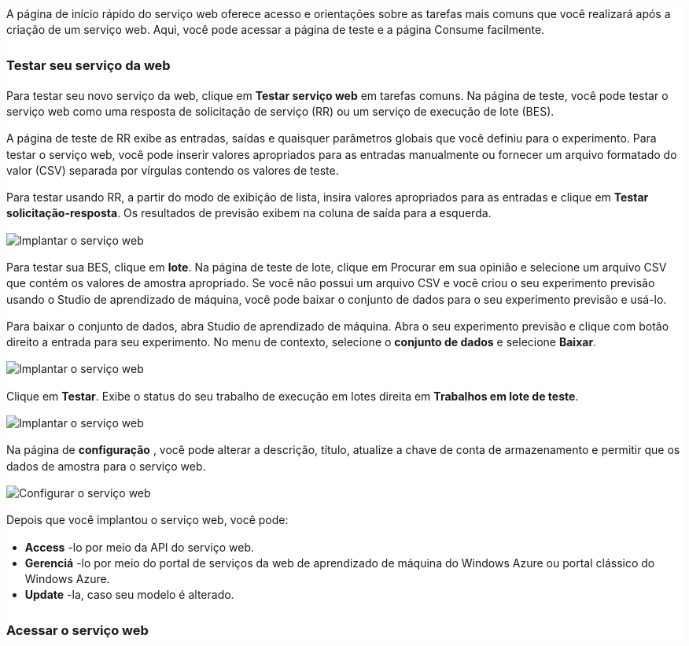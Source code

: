 A página de início rápido do serviço web oferece acesso e orientações sobre as tarefas mais comuns que você realizará após a criação de um serviço web. Aqui, você pode acessar a página de teste e a página Consume facilmente.



### <a name="test-your-web-service"></a>Testar seu serviço da web

Para testar seu novo serviço da web, clique em **Testar serviço web** em tarefas comuns. Na página de teste, você pode testar o serviço web como uma resposta de solicitação de serviço (RR) ou um serviço de execução de lote (BES).

A página de teste de RR exibe as entradas, saídas e quaisquer parâmetros globais que você definiu para o experimento. Para testar o serviço web, você pode inserir valores apropriados para as entradas manualmente ou fornecer um arquivo formatado do valor (CSV) separada por vírgulas contendo os valores de teste.

Para testar usando RR, a partir do modo de exibição de lista, insira valores apropriados para as entradas e clique em **Testar solicitação-resposta**. Os resultados de previsão exibem na coluna de saída para a esquerda.

![Implantar o serviço web](./media/machine-learning-publish-a-machine-learning-web-service/figure-5-test-request-response.png)

Para testar sua BES, clique em **lote**. Na página de teste de lote, clique em Procurar em sua opinião e selecione um arquivo CSV que contém os valores de amostra apropriado. Se você não possui um arquivo CSV e você criou o seu experimento previsão usando o Studio de aprendizado de máquina, você pode baixar o conjunto de dados para o seu experimento previsão e usá-lo.

Para baixar o conjunto de dados, abra Studio de aprendizado de máquina. Abra o seu experimento previsão e clique com botão direito a entrada para seu experimento. No menu de contexto, selecione o **conjunto de dados** e selecione **Baixar**.

![Implantar o serviço web](./media/machine-learning-publish-a-machine-learning-web-service/figure-7-mls-download.png)

Clique em **Testar**. Exibe o status do seu trabalho de execução em lotes direita em **Trabalhos em lote de teste**.

![Implantar o serviço web](./media/machine-learning-publish-a-machine-learning-web-service/figure-6-test-batch-execution.png)



Na página de **configuração** , você pode alterar a descrição, título, atualize a chave de conta de armazenamento e permitir que os dados de amostra para o serviço web.

![Configurar o serviço web](./media/machine-learning-publish-a-machine-learning-web-service/figure-8-arm-configure.png)

Depois que você implantou o serviço web, você pode:

- **Access** -lo por meio da API do serviço web.
- **Gerenciá** -lo por meio do portal de serviços da web de aprendizado de máquina do Windows Azure ou portal clássico do Windows Azure.
- **Update** -la, caso seu modelo é alterado.

### <a name="access-the-web-service"></a>Acessar o serviço web
